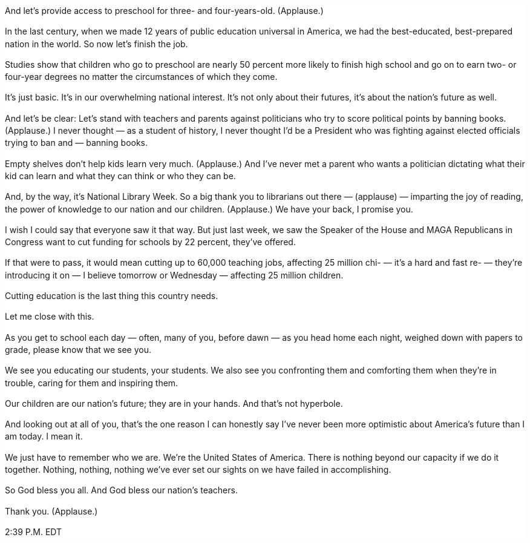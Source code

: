 And let’s provide access to preschool for three- and four-years-old.
(Applause.)

In the last century, when we made 12 years of public education universal
in America, we had the best-educated, best-prepared nation in the world.
So now let’s finish the job.

Studies show that children who go to preschool are nearly 50 percent
more likely to finish high school and go on to earn two- or four-year
degrees no matter the circumstances of which they come.

It’s just basic. It’s in our overwhelming national interest. It’s not
only about their futures, it’s about the nation’s future as well.

And let’s be clear: Let’s stand with teachers and parents against
politicians who try to score political points by banning books.
(Applause.) I never thought — as a student of history, I never thought
I’d be a President who was fighting against elected officials trying to
ban and — banning books.

Empty shelves don’t help kids learn very much. (Applause.) And I’ve
never met a parent who wants a politician dictating what their kid can
learn and what they can think or who they can be.

And, by the way, it’s National Library Week. So a big thank you to
librarians out there — (applause) — imparting the joy of reading, the
power of knowledge to our nation and our children. (Applause.) We have
your back, I promise you.

I wish I could say that everyone saw it that way. But just last week, we
saw the Speaker of the House and MAGA Republicans in Congress want to
cut funding for schools by 22 percent, they’ve offered.

If that were to pass, it would mean cutting up to 60,000 teaching jobs,
affecting 25 million chi- — it’s a hard and fast re- — they’re
introducing it on — I believe tomorrow or Wednesday — affecting 25
million children.

Cutting education is the last thing this country needs.

Let me close with this.

As you get to school each day — often, many of you, before dawn — as you
head home each night, weighed down with papers to grade, please know
that we see you.

We see you educating our students, your students. We also see you
confronting them and comforting them when they’re in trouble, caring for
them and inspiring them.

Our children are our nation’s future; they are in your hands. And that’s
not hyperbole.

And looking out at all of you, that’s the one reason I can honestly say
I’ve never been more optimistic about America’s future than I am today.
I mean it.

We just have to remember who we are. We’re the United States of America.
There is nothing beyond our capacity if we do it together. Nothing,
nothing, nothing we’ve ever set our sights on we have failed in
accomplishing.

So God bless you all. And God bless our nation’s teachers.

Thank you. (Applause.)

2:39 P.M. EDT
